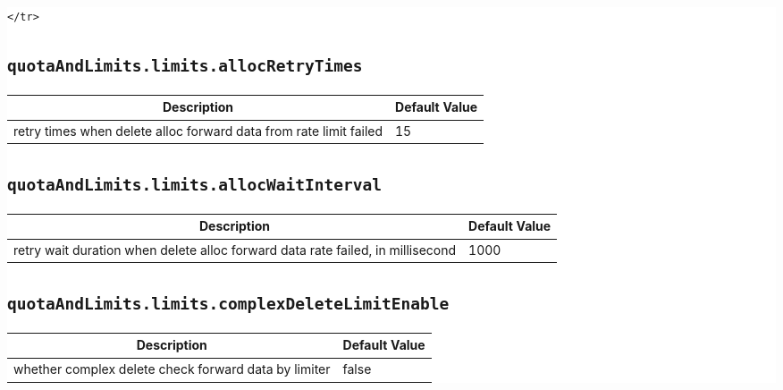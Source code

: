     </tr>
  </tbody>
</table>


## `quotaAndLimits.limits.allocRetryTimes`

<table id="quotaAndLimits.limits.allocRetryTimes">
  <thead>
    <tr>
      <th class="width80">Description</th>
      <th class="width20">Default Value</th> 
    </tr>
  </thead>
  <tbody>
    <tr>
      <td>        retry times when delete alloc forward data from rate limit failed      </td>
      <td>15</td>
    </tr>
  </tbody>
</table>


## `quotaAndLimits.limits.allocWaitInterval`

<table id="quotaAndLimits.limits.allocWaitInterval">
  <thead>
    <tr>
      <th class="width80">Description</th>
      <th class="width20">Default Value</th> 
    </tr>
  </thead>
  <tbody>
    <tr>
      <td>        retry wait duration when delete alloc forward data rate failed, in millisecond      </td>
      <td>1000</td>
    </tr>
  </tbody>
</table>


## `quotaAndLimits.limits.complexDeleteLimitEnable`

<table id="quotaAndLimits.limits.complexDeleteLimitEnable">
  <thead>
    <tr>
      <th class="width80">Description</th>
      <th class="width20">Default Value</th> 
    </tr>
  </thead>
  <tbody>
    <tr>
      <td>        whether complex delete check forward data by limiter      </td>
      <td>false</td>
    </tr>
  </tbody>
</table>
